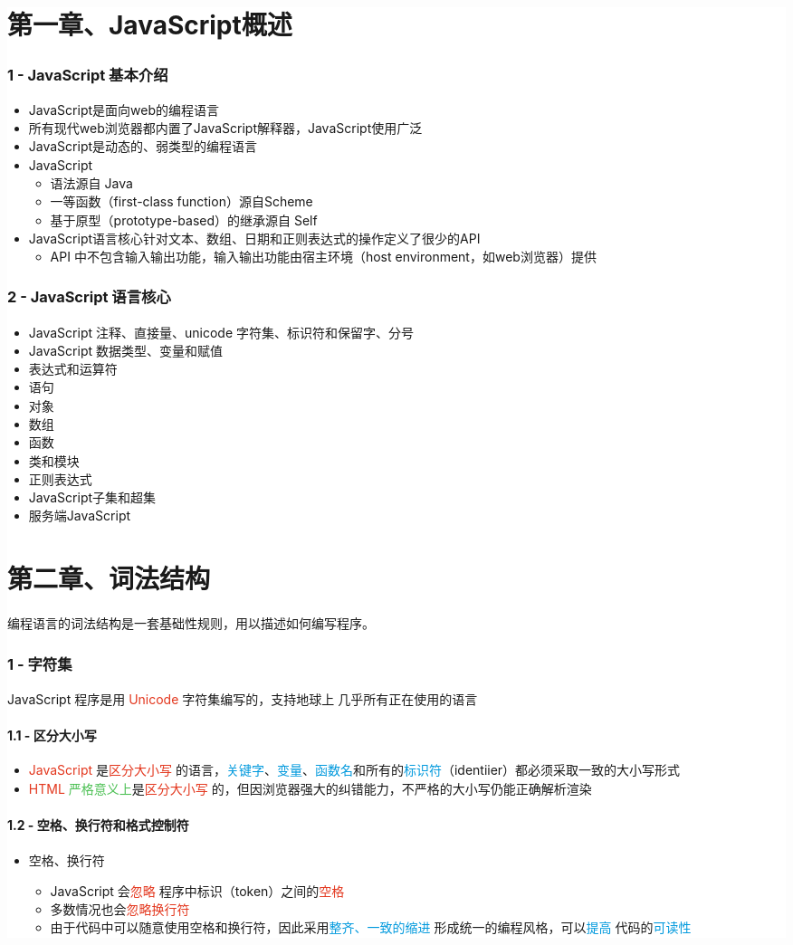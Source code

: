 # 第一章、JavaScript概述

### 1 - JavaScript 基本介绍

- JavaScript是面向web的编程语言
- 所有现代web浏览器都内置了JavaScript解释器，JavaScript使用广泛
- JavaScript是动态的、弱类型的编程语言
- JavaScript
    - 语法源自 Java
    - 一等函数（first-class function）源自Scheme
    - 基于原型（prototype-based）的继承源自 Self
- JavaScript语言核心针对文本、数组、日期和正则表达式的操作定义了很少的API
    - API 中不包含输入输出功能，输入输出功能由宿主环境（host environment，如web浏览器）提供



### 2 - JavaScript 语言核心

- JavaScript 注释、直接量、unicode 字符集、标识符和保留字、分号
- JavaScript 数据类型、变量和赋值
- 表达式和运算符
- 语句
- 对象
- 数组
- 函数
- 类和模块
- 正则表达式
- JavaScript子集和超集
- 服务端JavaScript

# 第二章、词法结构

编程语言的词法结构是一套基础性规则，用以描述如何编写程序。

### 1 - 字符集

JavaScript 程序是用 <span style="color: #e3371e">Unicode</span> 字符集编写的，支持地球上 几乎所有正在使用的语言

#### 1.1 - 区分大小写

- <span style="color: #e3371e">JavaScript</span> 是<span style="color: #e3371e">区分大小写</span> 的语言，<span style="color: #0099dd">关键字</span>、<span style="color: #0099dd">变量</span>、<span style="color: #0099dd">函数名</span>和所有的<span style="color: #0099dd">标识符</span>（identiier）都必须采取一致的大小写形式
- <span style="color: #e3371e">HTML</span> <span style="color: #49bf51">严格意义上</span>是<span style="color: #e3371e">区分大小写</span> 的，但因浏览器强大的纠错能力，不严格的大小写仍能正确解析渲染



#### 1.2 - 空格、换行符和格式控制符

- 空格、换行符

    - JavaScript 会<span style="color: #e3371e">忽略</span> 程序中标识（token）之间的<span style="color: #e3371e">空格</span> 
    - 多数情况也会<span style="color: #e3371e">忽略换行符</span> 
    - 由于代码中可以随意使用空格和换行符，因此采用<span style="color: #0099dd">整齐、一致的缩进</span> 形成统一的编程风格，可以<span style="color: #0099dd">提高</span> 代码的<span style="color: #0099dd">可读性</span> 
